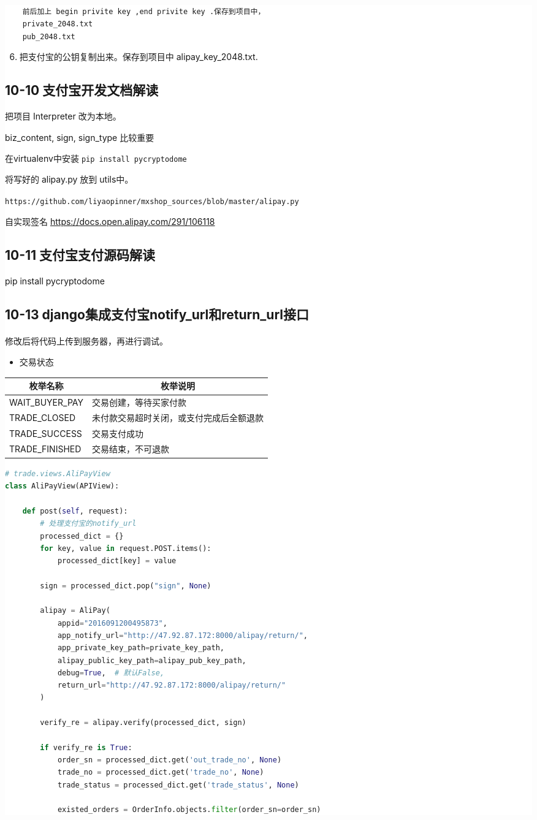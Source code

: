         前后加上 begin privite key ,end privite key .保存到项目中，
        private_2048.txt
        pub_2048.txt

6. 把支付宝的公钥复制出来。保存到项目中 alipay_key_2048.txt.

## 10-10 支付宝开发文档解读

把项目 Interpreter 改为本地。

biz_content, sign, sign_type 比较重要

在virtualenv中安装 `pip install pycryptodome`

将写好的 alipay.py 放到 utils中。

    https://github.com/liyaopinner/mxshop_sources/blob/master/alipay.py

自实现签名 https://docs.open.alipay.com/291/106118

## 10-11 支付宝支付源码解读

pip install pycryptodome

## 10-13 django集成支付宝notify_url和return_url接口

修改后将代码上传到服务器，再进行调试。


* 交易状态

|枚举名称|枚举说明|
|---|---|
WAIT_BUYER_PAY | 交易创建，等待买家付款
TRADE_CLOSED   | 未付款交易超时关闭，或支付完成后全额退款
TRADE_SUCCESS  | 交易支付成功
TRADE_FINISHED | 交易结束，不可退款


```python
# trade.views.AliPayView
class AliPayView(APIView):

    def post(self, request):
        # 处理支付宝的notify_url
        processed_dict = {}
        for key, value in request.POST.items():
            processed_dict[key] = value

        sign = processed_dict.pop("sign", None)

        alipay = AliPay(
            appid="2016091200495873",
            app_notify_url="http://47.92.87.172:8000/alipay/return/",
            app_private_key_path=private_key_path,
            alipay_public_key_path=alipay_pub_key_path,
            debug=True,  # 默认False,
            return_url="http://47.92.87.172:8000/alipay/return/"
        )

        verify_re = alipay.verify(processed_dict, sign)

        if verify_re is True:
            order_sn = processed_dict.get('out_trade_no', None)
            trade_no = processed_dict.get('trade_no', None)
            trade_status = processed_dict.get('trade_status', None)

            existed_orders = OrderInfo.objects.filter(order_sn=order_sn)
```